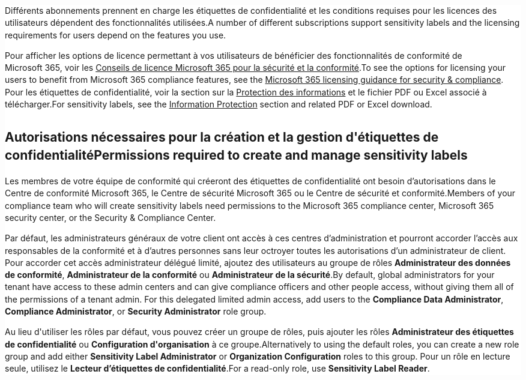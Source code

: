 <span data-ttu-id="fc47b-130">Différents abonnements prennent en charge les étiquettes de confidentialité et les conditions requises pour les licences des utilisateurs dépendent des fonctionnalités utilisées.</span><span class="sxs-lookup"><span data-stu-id="fc47b-130">A number of different subscriptions support sensitivity labels and the licensing requirements for users depend on the features you use.</span></span>

<span data-ttu-id="fc47b-131">Pour afficher les options de licence permettant à vos utilisateurs de bénéficier des fonctionnalités de conformité de Microsoft 365, voir les [Conseils de licence Microsoft 365 pour la sécurité et la conformité](https://aka.ms/ComplianceSD).</span><span class="sxs-lookup"><span data-stu-id="fc47b-131">To see the options for licensing your users to benefit from Microsoft 365 compliance features, see the [Microsoft 365 licensing guidance for security & compliance](https://aka.ms/ComplianceSD).</span></span> <span data-ttu-id="fc47b-132">Pour les étiquettes de confidentialité, voir la section sur la [Protection des informations](https://docs.microsoft.com/office365/servicedescriptions/microsoft-365-service-descriptions/microsoft-365-tenantlevel-services-licensing-guidance/microsoft-365-security-compliance-licensing-guidance#information-protection) et le fichier PDF ou Excel associé à télécharger.</span><span class="sxs-lookup"><span data-stu-id="fc47b-132">For sensitivity labels, see the [Information Protection](https://docs.microsoft.com/office365/servicedescriptions/microsoft-365-service-descriptions/microsoft-365-tenantlevel-services-licensing-guidance/microsoft-365-security-compliance-licensing-guidance#information-protection) section and related PDF or Excel download.</span></span>

## <a name="permissions-required-to-create-and-manage-sensitivity-labels"></a><span data-ttu-id="fc47b-133">Autorisations nécessaires pour la création et la gestion d'étiquettes de confidentialité</span><span class="sxs-lookup"><span data-stu-id="fc47b-133">Permissions required to create and manage sensitivity labels</span></span>

<span data-ttu-id="fc47b-134">Les membres de votre équipe de conformité qui créeront des étiquettes de confidentialité ont besoin d’autorisations dans le Centre de conformité Microsoft 365, le Centre de sécurité Microsoft 365 ou le Centre de sécurité et conformité.</span><span class="sxs-lookup"><span data-stu-id="fc47b-134">Members of your compliance team who will create sensitivity labels need permissions to the Microsoft 365 compliance center, Microsoft 365 security center, or the Security & Compliance Center.</span></span> 

<span data-ttu-id="fc47b-135">Par défaut, les administrateurs généraux de votre client ont accès à ces centres d’administration et pourront accorder l’accès aux responsables de la conformité et à d’autres personnes sans leur octroyer toutes les autorisations d’un administrateur de client. Pour accorder cet accès administrateur délégué limité, ajoutez des utilisateurs au groupe de rôles **Administrateur des données de conformité**, **Administrateur de la conformité** ou **Administrateur de la sécurité**.</span><span class="sxs-lookup"><span data-stu-id="fc47b-135">By default, global administrators for your tenant have access to these admin centers and can give compliance officers and other people access, without giving them all of the permissions of a tenant admin. For this delegated limited admin access, add users to the **Compliance Data Administrator**, **Compliance Administrator**, or **Security Administrator** role group.</span></span> 

<span data-ttu-id="fc47b-136">Au lieu d'utiliser les rôles par défaut, vous pouvez créer un groupe de rôles, puis ajouter les rôles **Administrateur des étiquettes de confidentialité** ou **Configuration d'organisation** à ce groupe.</span><span class="sxs-lookup"><span data-stu-id="fc47b-136">Alternatively to using the default roles, you can create a new role group and add either **Sensitivity Label Administrator** or **Organization Configuration** roles to this group.</span></span> <span data-ttu-id="fc47b-137">Pour un rôle en lecture seule, utilisez le **Lecteur d’étiquettes de confidentialité**.</span><span class="sxs-lookup"><span data-stu-id="fc47b-137">For a read-only role, use **Sensitivity Label Reader**.</span></span> 
